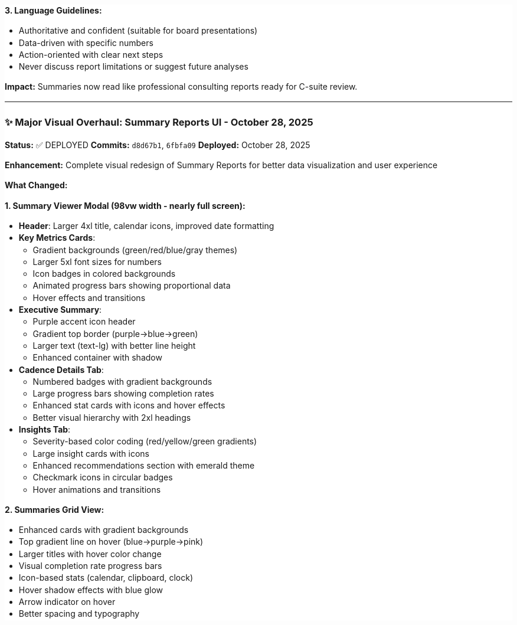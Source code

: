 **3. Language Guidelines:**
- Authoritative and confident (suitable for board presentations)
- Data-driven with specific numbers
- Action-oriented with clear next steps
- Never discuss report limitations or suggest future analyses

**Impact:** Summaries now read like professional consulting reports ready for C-suite review.

---

### **✨ Major Visual Overhaul: Summary Reports UI - October 28, 2025**
**Status:** ✅ DEPLOYED
**Commits:** `d8d67b1`, `6fbfa09`
**Deployed:** October 28, 2025

**Enhancement:** Complete visual redesign of Summary Reports for better data visualization and user experience

**What Changed:**

**1. Summary Viewer Modal (98vw width - nearly full screen):**
- **Header**: Larger 4xl title, calendar icons, improved date formatting
- **Key Metrics Cards**: 
  - Gradient backgrounds (green/red/blue/gray themes)
  - Larger 5xl font sizes for numbers
  - Icon badges in colored backgrounds
  - Animated progress bars showing proportional data
  - Hover effects and transitions
- **Executive Summary**: 
  - Purple accent icon header
  - Gradient top border (purple→blue→green)
  - Larger text (text-lg) with better line height
  - Enhanced container with shadow
- **Cadence Details Tab**:
  - Numbered badges with gradient backgrounds
  - Large progress bars showing completion rates
  - Enhanced stat cards with icons and hover effects
  - Better visual hierarchy with 2xl headings
- **Insights Tab**:
  - Severity-based color coding (red/yellow/green gradients)
  - Large insight cards with icons
  - Enhanced recommendations section with emerald theme
  - Checkmark icons in circular badges
  - Hover animations and transitions

**2. Summaries Grid View:**
- Enhanced cards with gradient backgrounds
- Top gradient line on hover (blue→purple→pink)
- Larger titles with hover color change
- Visual completion rate progress bars
- Icon-based stats (calendar, clipboard, clock)
- Hover shadow effects with blue glow
- Arrow indicator on hover
- Better spacing and typography
